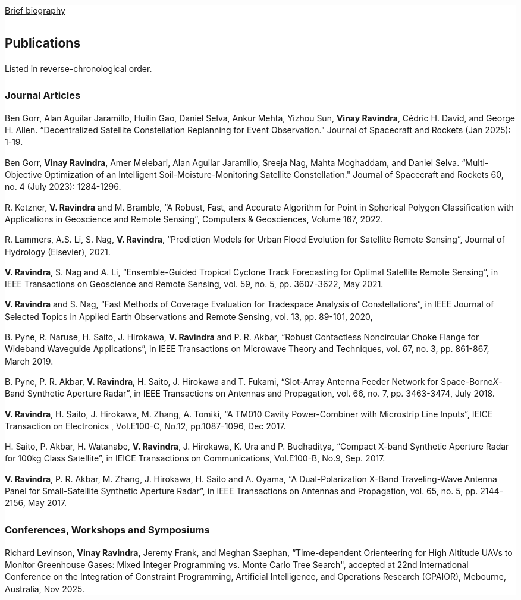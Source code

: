 <head>
  <link rel="stylesheet" href="/assets/css/style.css">
</head>

[Brief biography](https://www.nasa.gov/people/vinay-ravindra/)

## Publications
Listed in reverse-chronological order.

### Journal Articles

Ben Gorr, Alan Aguilar Jaramillo, Huilin Gao, Daniel Selva, Ankur Mehta, Yizhou Sun, **Vinay Ravindra**, Cédric H. David, and George H. Allen. “Decentralized Satellite Constellation Replanning for Event Observation." Journal of Spacecraft and Rockets (Jan 2025): 1-19.

Ben Gorr, **Vinay Ravindra**, Amer Melebari, Alan Aguilar Jaramillo, Sreeja Nag, Mahta Moghaddam, and Daniel Selva. “Multi-Objective Optimization of an Intelligent Soil-Moisture-Monitoring Satellite Constellation." Journal of Spacecraft and Rockets 60, no. 4 (July 2023): 1284-1296.

R. Ketzner, **V. Ravindra** and M. Bramble, “A Robust, Fast, and Accurate Algorithm for Point in Spherical Polygon Classification with Applications in Geoscience and Remote Sensing”, Computers \& Geosciences, Volume 167, 2022.

R. Lammers, A.S. Li, S. Nag, **V. Ravindra**, “Prediction Models for Urban Flood Evolution for Satellite Remote Sensing”, Journal of Hydrology (Elsevier), 2021.

**V. Ravindra**, S. Nag and A. Li, “Ensemble-Guided Tropical Cyclone Track Forecasting for Optimal Satellite Remote Sensing”, in IEEE Transactions on Geoscience and Remote Sensing, vol. 59, no. 5, pp. 3607-3622, May 2021.

**V. Ravindra** and S. Nag, “Fast Methods of Coverage Evaluation for Tradespace Analysis of Constellations”, in IEEE Journal of Selected Topics in Applied Earth Observations and Remote Sensing, vol. 13, pp. 89-101, 2020,

B. Pyne, R. Naruse, H. Saito, J. Hirokawa, **V. Ravindra** and P. R. Akbar, “Robust Contactless Noncircular Choke Flange for Wideband Waveguide Applications”, in IEEE Transactions on Microwave Theory and Techniques, vol. 67, no. 3, pp. 861-867, March 2019.

B. Pyne, P. R. Akbar, **V. Ravindra**, H. Saito, J. Hirokawa and T. Fukami, “Slot-Array Antenna Feeder Network for Space-Borne$X$-Band Synthetic Aperture Radar”, in IEEE Transactions on Antennas and Propagation, vol. 66, no. 7, pp. 3463-3474, July 2018. 

**V. Ravindra**, H. Saito, J. Hirokawa, M. Zhang, A. Tomiki, “A TM010 Cavity Power-Combiner with Microstrip Line Inputs”, IEICE Transaction on Electronics , Vol.E100-C, No.12, pp.1087-1096, Dec 2017.

H. Saito, P. Akbar, H. Watanabe, **V. Ravindra**, J. Hirokawa, K. Ura and P. Budhaditya, “Compact X-band Synthetic Aperture Radar for 100kg Class Satellite”,  in  IEICE Transactions on Communications, Vol.E100-B, No.9, Sep. 2017.

**V. Ravindra**, P. R. Akbar, M. Zhang, J. Hirokawa, H. Saito and A. Oyama, “A Dual-Polarization X-Band Traveling-Wave Antenna Panel for Small-Satellite Synthetic Aperture Radar”, in IEEE Transactions on Antennas and Propagation, vol. 65, no. 5, pp. 2144-2156, May 2017.

### Conferences, Workshops and Symposiums

Richard Levinson, **Vinay Ravindra**, Jeremy Frank, and Meghan Saephan, “Time-dependent Orienteering for High Altitude UAVs to Monitor Greenhouse Gases: Mixed Integer Programming vs. Monte Carlo Tree Search", accepted at 22nd International Conference on the Integration of Constraint Programming, Artificial Intelligence, and Operations Research (CPAIOR), Mebourne, Australia, Nov 2025.
